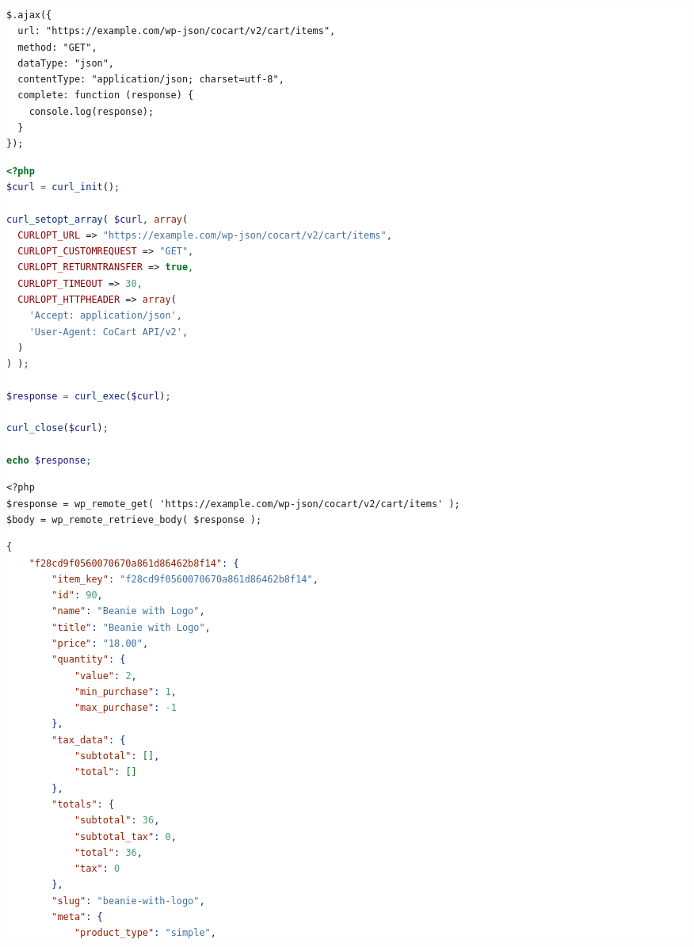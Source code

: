 ```javascript--jquery
$.ajax({
  url: "https://example.com/wp-json/cocart/v2/cart/items",
  method: "GET",
  dataType: "json",
  contentType: "application/json; charset=utf-8",
  complete: function (response) {
    console.log(response);
  }
});
```

```php
<?php
$curl = curl_init();

curl_setopt_array( $curl, array(
  CURLOPT_URL => "https://example.com/wp-json/cocart/v2/cart/items",
  CURLOPT_CUSTOMREQUEST => "GET",
  CURLOPT_RETURNTRANSFER => true,
  CURLOPT_TIMEOUT => 30,
  CURLOPT_HTTPHEADER => array(
    'Accept: application/json',
    'User-Agent: CoCart API/v2',
  )
) );

$response = curl_exec($curl);

curl_close($curl);

echo $response;
```

```php--wp-http-api
<?php
$response = wp_remote_get( 'https://example.com/wp-json/cocart/v2/cart/items' );
$body = wp_remote_retrieve_body( $response );
```

```json
{
	"f28cd9f0560070670a861d86462b8f14": {
		"item_key": "f28cd9f0560070670a861d86462b8f14",
		"id": 90,
		"name": "Beanie with Logo",
		"title": "Beanie with Logo",
		"price": "18.00",
		"quantity": {
			"value": 2,
			"min_purchase": 1,
			"max_purchase": -1
		},
		"tax_data": {
			"subtotal": [],
			"total": []
		},
		"totals": {
			"subtotal": 36,
			"subtotal_tax": 0,
			"total": 36,
			"tax": 0
		},
		"slug": "beanie-with-logo",
		"meta": {
			"product_type": "simple",
```